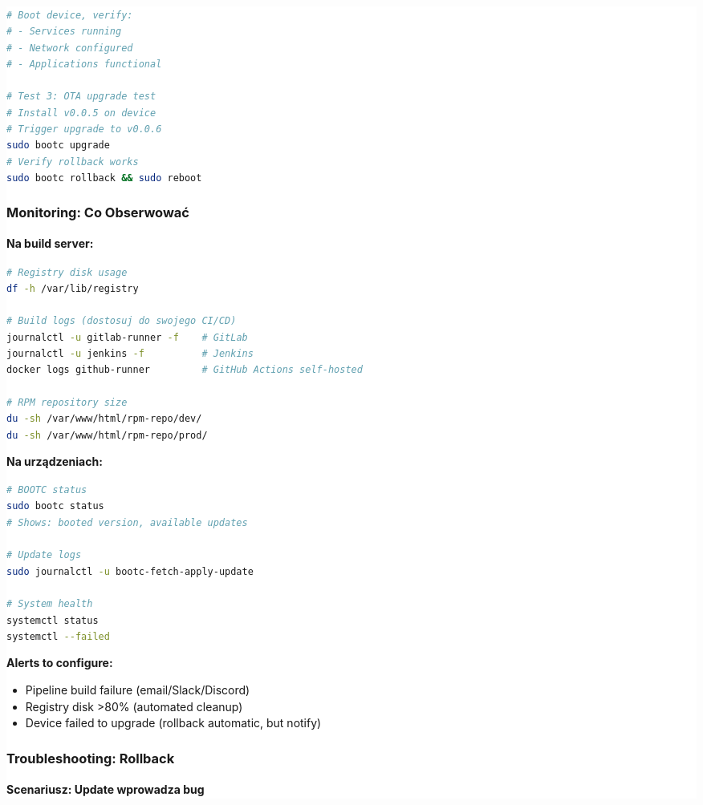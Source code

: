 ```bash
# Boot device, verify:
# - Services running
# - Network configured
# - Applications functional

# Test 3: OTA upgrade test
# Install v0.0.5 on device
# Trigger upgrade to v0.0.6
sudo bootc upgrade
# Verify rollback works
sudo bootc rollback && sudo reboot
```

### Monitoring: Co Obserwować

**Na build server:**
```bash
# Registry disk usage
df -h /var/lib/registry

# Build logs (dostosuj do swojego CI/CD)
journalctl -u gitlab-runner -f    # GitLab
journalctl -u jenkins -f          # Jenkins
docker logs github-runner         # GitHub Actions self-hosted

# RPM repository size
du -sh /var/www/html/rpm-repo/dev/
du -sh /var/www/html/rpm-repo/prod/
```

**Na urządzeniach:**
```bash
# BOOTC status
sudo bootc status
# Shows: booted version, available updates

# Update logs
sudo journalctl -u bootc-fetch-apply-update

# System health
systemctl status
systemctl --failed
```

**Alerts to configure:**
- Pipeline build failure (email/Slack/Discord)
- Registry disk >80% (automated cleanup)
- Device failed to upgrade (rollback automatic, but notify)

### Troubleshooting: Rollback

**Scenariusz: Update wprowadza bug**
